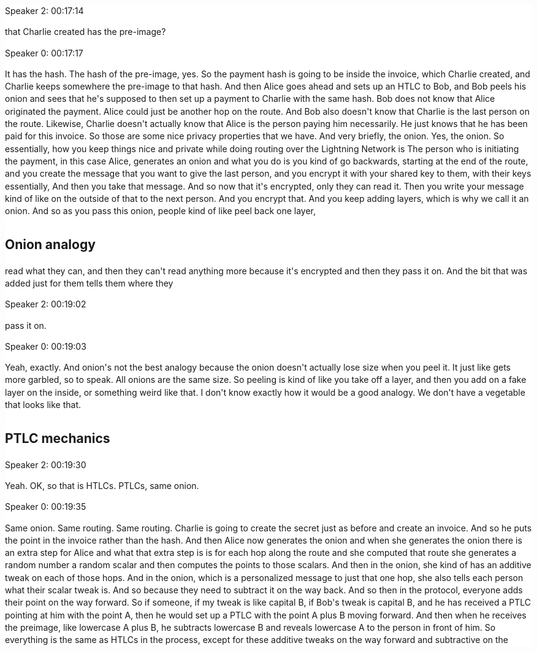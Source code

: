 Speaker 2: 00:17:14

that Charlie created has the pre-image?

Speaker 0: 00:17:17

It has the hash. The hash of the pre-image, yes. So the payment hash is going to be inside the invoice, which Charlie created, and Charlie keeps somewhere the pre-image to that hash. And then Alice goes ahead and sets up an HTLC to Bob, and Bob peels his onion and sees that he's supposed to then set up a payment to Charlie with the same hash. Bob does not know that Alice originated the payment. Alice could just be another hop on the route. And Bob also doesn't know that Charlie is the last person on the route. Likewise, Charlie doesn't actually know that Alice is the person paying him necessarily. He just knows that he has been paid for this invoice. So those are some nice privacy properties that we have. And very briefly, the onion. Yes, the onion. So essentially, how you keep things nice and private while doing routing over the Lightning Network is The person who is initiating the payment, in this case Alice, generates an onion and what you do is you kind of go backwards, starting at the end of the route, and you create the message that you want to give the last person, and you encrypt it with your shared key to them, with their keys essentially, And then you take that message. And so now that it's encrypted, only they can read it. Then you write your message kind of like on the outside of that to the next person. And you encrypt that. And you keep adding layers, which is why we call it an onion. And so as you pass this onion, people kind of like peel back one layer,

## Onion analogy

read what they can, and then they can't read anything more because it's encrypted and then they pass it on. And the bit that was added just for them tells them where they

Speaker 2: 00:19:02

pass it on.

Speaker 0: 00:19:03

Yeah, exactly. And onion's not the best analogy because the onion doesn't actually lose size when you peel it. It just like gets more garbled, so to speak. All onions are the same size. So peeling is kind of like you take off a layer, and then you add on a fake layer on the inside, or something weird like that. I don't know exactly how it would be a good analogy. We don't have a vegetable that looks like that.

## PTLC mechanics

Speaker 2: 00:19:30

Yeah. OK, so that is HTLCs. PTLCs, same onion.

Speaker 0: 00:19:35

Same onion. Same routing. Same routing. Charlie is going to create the secret just as before and create an invoice. And so he puts the point in the invoice rather than the hash. And then Alice now generates the onion and when she generates the onion there is an extra step for Alice and what that extra step is is for each hop along the route and she computed that route she generates a random number a random scalar and then computes the points to those scalars. And then in the onion, she kind of has an additive tweak on each of those hops. And in the onion, which is a personalized message to just that one hop, she also tells each person what their scalar tweak is. And so because they need to subtract it on the way back. And so then in the protocol, everyone adds their point on the way forward. So if someone, if my tweak is like capital B, if Bob's tweak is capital B, and he has received a PTLC pointing at him with the point A, then he would set up a PTLC with the point A plus B moving forward. And then when he receives the preimage, like lowercase A plus B, he subtracts lowercase B and reveals lowercase A to the person in front of him. So everything is the same as HTLCs in the process, except for these additive tweaks on the way forward and subtractive on the
